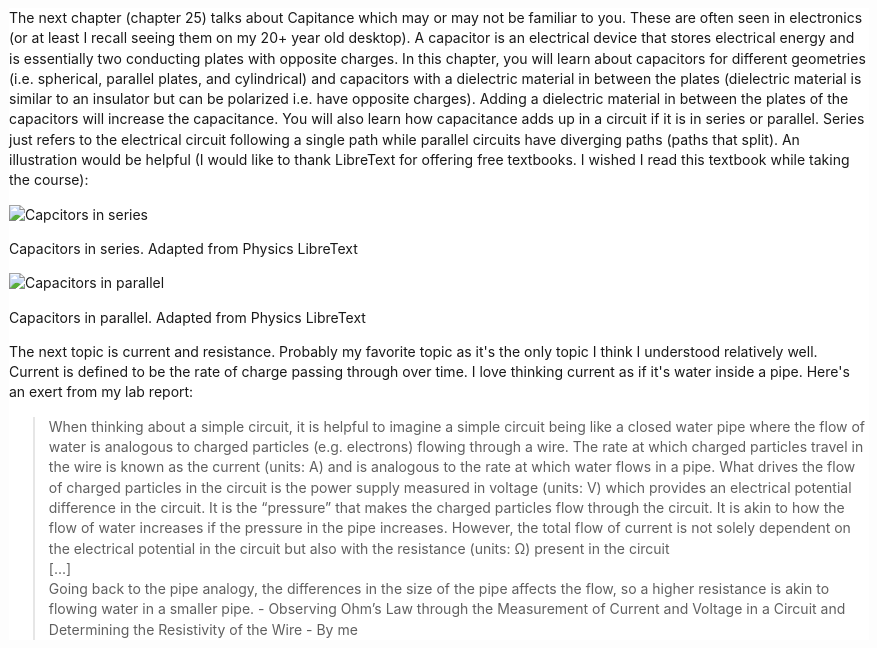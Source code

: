The next chapter (chapter 25) talks about Capitance which may or may not be familiar to you. These are often seen in electronics (or at least I recall seeing them on my 20+ year old desktop). A capacitor is an electrical device 
that stores electrical energy and is essentially two conducting plates with opposite charges. In this chapter, you will learn about capacitors for different geometries (i.e. spherical, parallel plates, and cylindrical) 
and capacitors with a dielectric material in between the plates (dielectric material is similar to an insulator but can be polarized i.e. have opposite charges). Adding a dielectric material in between the plates of the 
capacitors will increase the capacitance. You will also learn how capacitance adds up in a circuit if it is in series or parallel. 
Series just refers to the electrical circuit following a single path while parallel circuits have diverging paths (paths that split). An illustration would 
be helpful (I would like to thank LibreText for offering free textbooks. I wished I read this textbook while taking the course):

![Capcitors in series](https://phys.libretexts.org/@api/deki/files/8157/CNX_UPhysics_25_02_Series.jpg?revision=2)

<p class = "caption">Capacitors in series. Adapted from Physics LibreText</p>

![Capacitors in parallel](https://phys.libretexts.org/@api/deki/files/8160/CNX_UPhysics_25_02_Connect.jpg?revision=1)

<p class = "caption">Capacitors in parallel. Adapted from Physics LibreText</p>

The next topic is current and resistance. Probably my favorite topic as it's the only topic I think I understood relatively well. Current is defined to be the rate of charge passing through over time. I love 
thinking current as if it's water inside a pipe. Here's an exert from my lab report:

<blockquote>When thinking about a simple circuit, it
is helpful to imagine a simple circuit being like a closed water pipe where the flow of water is analogous to
charged particles (e.g. electrons) flowing through a wire. The rate at which charged particles travel in the
wire is known as the current (units: A) and is analogous to the rate at which water flows in a pipe. What
drives the flow of charged particles in the circuit is the power supply measured in voltage (units: V) which
provides an electrical potential difference in the circuit. It is the “pressure” that makes the charged particles
flow through the circuit. It is akin to how the flow of water increases if the pressure in the pipe increases.
However, the total flow of current is not solely dependent on the electrical potential in the circuit but also
with the resistance (units: Ω) present in the circuit
<br/>
[...]
<br/>
Going back to the pipe analogy, the differences in the size of the pipe affects the flow, so a higher resistance
is akin to flowing water in a smaller pipe.
- Observing Ohm’s Law through the Measurement of Current and Voltage in a Circuit and Determining the Resistivity of the Wire - By me</blockquote>
